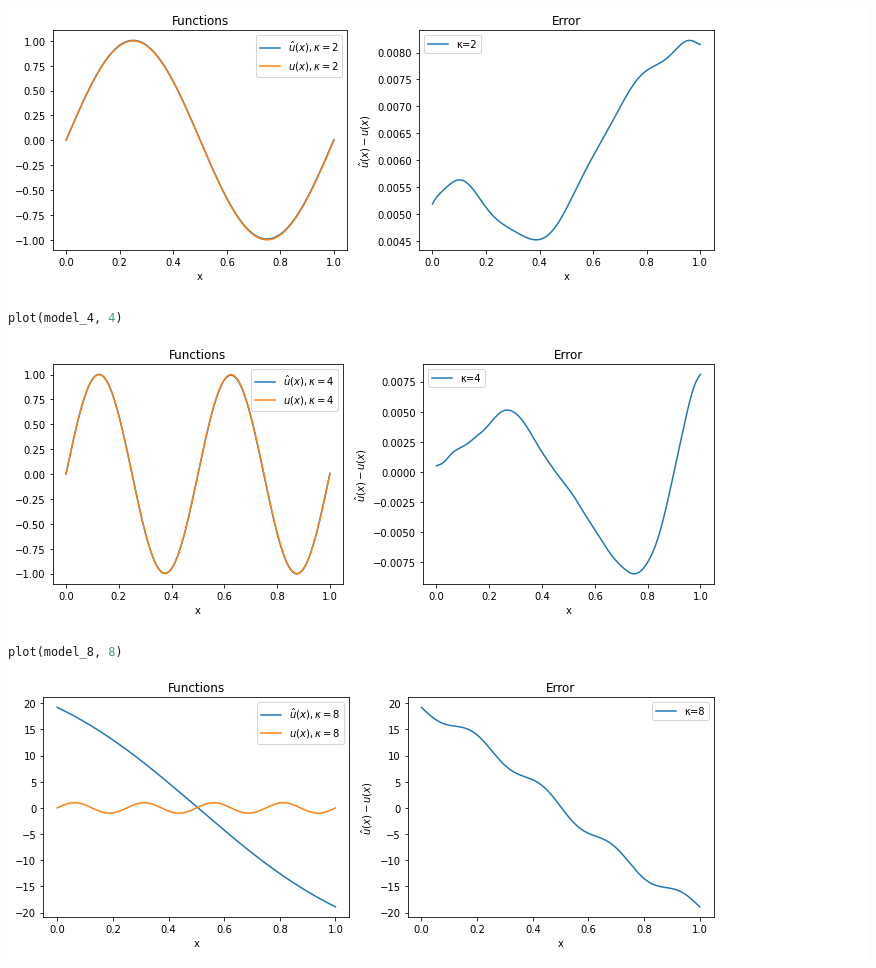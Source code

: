 ![png](/assets/images/laplacian/laplacian-2.png)
    



```python
plot(model_4, 4)
```


    
![png](/assets/images/laplacian/laplacian-3.png)
    



```python
plot(model_8, 8)
```


    
![png](/assets/images/laplacian/laplacian-4.png)
    